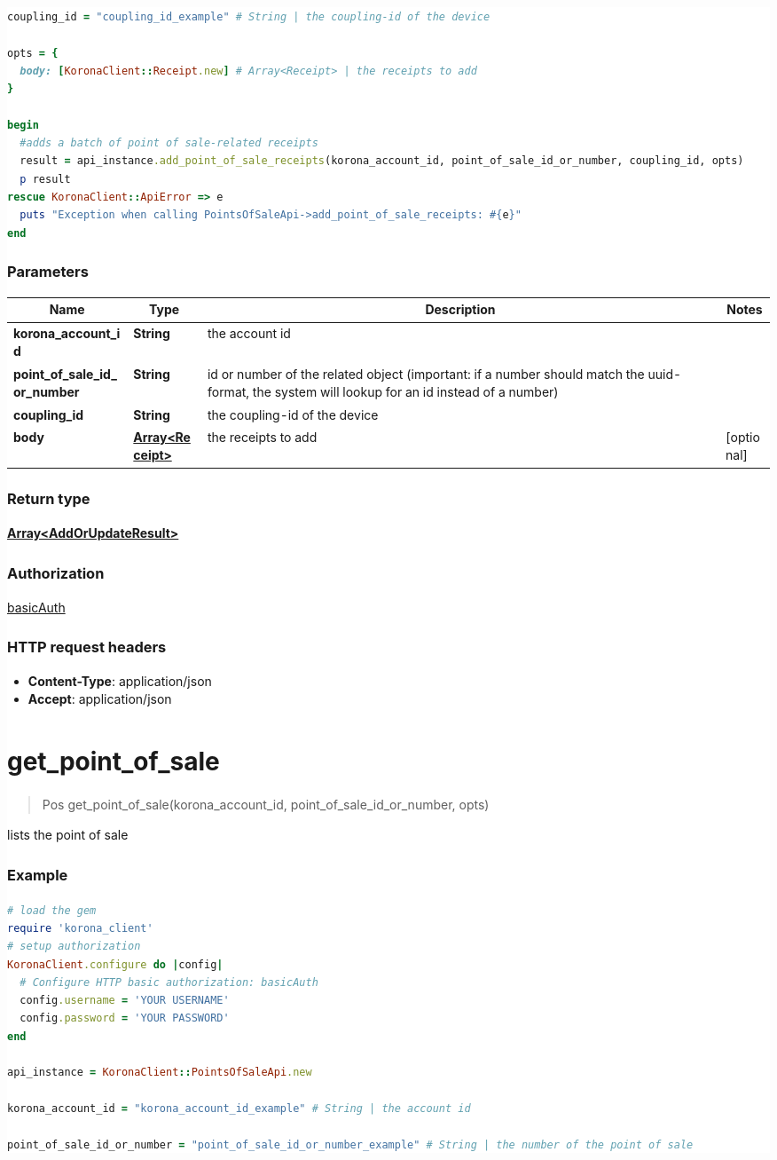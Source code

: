 ```ruby
coupling_id = "coupling_id_example" # String | the coupling-id of the device

opts = { 
  body: [KoronaClient::Receipt.new] # Array<Receipt> | the receipts to add
}

begin
  #adds a batch of point of sale-related receipts
  result = api_instance.add_point_of_sale_receipts(korona_account_id, point_of_sale_id_or_number, coupling_id, opts)
  p result
rescue KoronaClient::ApiError => e
  puts "Exception when calling PointsOfSaleApi->add_point_of_sale_receipts: #{e}"
end
```

### Parameters

Name | Type | Description  | Notes
------------- | ------------- | ------------- | -------------
 **korona_account_id** | **String**| the account id | 
 **point_of_sale_id_or_number** | **String**| id or number of the related object (important: if a number should match the uuid-format, the system will lookup for an id instead of a number) | 
 **coupling_id** | **String**| the coupling-id of the device | 
 **body** | [**Array&lt;Receipt&gt;**](Receipt.md)| the receipts to add | [optional] 

### Return type

[**Array&lt;AddOrUpdateResult&gt;**](AddOrUpdateResult.md)

### Authorization

[basicAuth](../README.md#basicAuth)

### HTTP request headers

 - **Content-Type**: application/json
 - **Accept**: application/json



# **get_point_of_sale**
> Pos get_point_of_sale(korona_account_id, point_of_sale_id_or_number, opts)

lists the point of sale



### Example
```ruby
# load the gem
require 'korona_client'
# setup authorization
KoronaClient.configure do |config|
  # Configure HTTP basic authorization: basicAuth
  config.username = 'YOUR USERNAME'
  config.password = 'YOUR PASSWORD'
end

api_instance = KoronaClient::PointsOfSaleApi.new

korona_account_id = "korona_account_id_example" # String | the account id

point_of_sale_id_or_number = "point_of_sale_id_or_number_example" # String | the number of the point of sale
```
